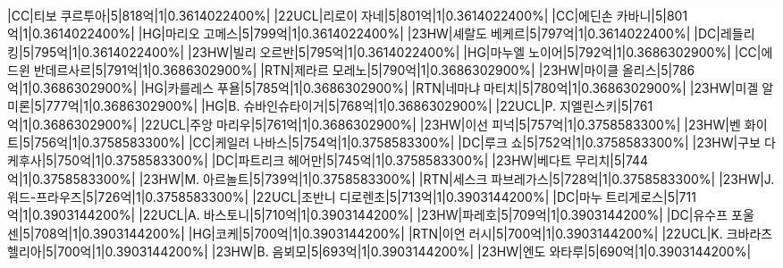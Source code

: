 |CC|티보 쿠르투아|5|818억|1|0.3614022400%|
|22UCL|리로이 자네|5|801억|1|0.3614022400%|
|CC|에딘손 카바니|5|801억|1|0.3614022400%|
|HG|마리오 고메스|5|799억|1|0.3614022400%|
|23HW|셰랄도 베케르|5|797억|1|0.3614022400%|
|DC|레들리 킹|5|795억|1|0.3614022400%|
|23HW|빌리 오르반|5|795억|1|0.3614022400%|
|HG|마누엘 노이어|5|792억|1|0.3686302900%|
|CC|에드윈 반데르사르|5|791억|1|0.3686302900%|
|RTN|제라르 모레노|5|790억|1|0.3686302900%|
|23HW|마이클 올리스|5|786억|1|0.3686302900%|
|HG|카를레스 푸욜|5|785억|1|0.3686302900%|
|RTN|네마냐 마티치|5|780억|1|0.3686302900%|
|23HW|미겔 알미론|5|777억|1|0.3686302900%|
|HG|B. 슈바인슈타이거|5|768억|1|0.3686302900%|
|22UCL|P. 지엘린스키|5|761억|1|0.3686302900%|
|22UCL|주앙 마리우|5|761억|1|0.3686302900%|
|23HW|이선 피넉|5|757억|1|0.3758583300%|
|23HW|벤 화이트|5|756억|1|0.3758583300%|
|CC|케일러 나바스|5|754억|1|0.3758583300%|
|DC|루크 쇼|5|752억|1|0.3758583300%|
|23HW|구보 다케후사|5|750억|1|0.3758583300%|
|DC|파트리크 헤어만|5|745억|1|0.3758583300%|
|23HW|베다트 무리치|5|744억|1|0.3758583300%|
|23HW|M. 아르놀트|5|739억|1|0.3758583300%|
|RTN|세스크 파브레가스|5|728억|1|0.3758583300%|
|23HW|J. 워드-프라우즈|5|726억|1|0.3758583300%|
|22UCL|조반니 디로렌초|5|713억|1|0.3903144200%|
|DC|마누 트리게로스|5|711억|1|0.3903144200%|
|22UCL|A. 바스토니|5|710억|1|0.3903144200%|
|23HW|파레호|5|709억|1|0.3903144200%|
|DC|유수프 포울센|5|708억|1|0.3903144200%|
|HG|코케|5|700억|1|0.3903144200%|
|RTN|이언 러시|5|700억|1|0.3903144200%|
|22UCL|K. 크바라츠헬리아|5|700억|1|0.3903144200%|
|23HW|B. 음뵈모|5|693억|1|0.3903144200%|
|23HW|엔도 와타루|5|690억|1|0.3903144200%|